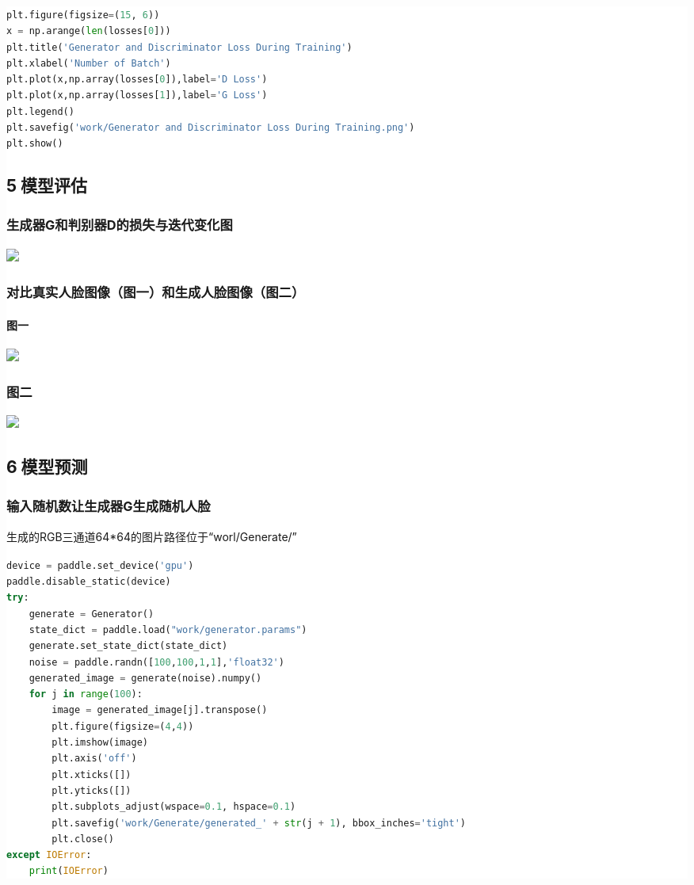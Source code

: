 
```python
plt.figure(figsize=(15, 6))
x = np.arange(len(losses[0]))
plt.title('Generator and Discriminator Loss During Training')
plt.xlabel('Number of Batch')
plt.plot(x,np.array(losses[0]),label='D Loss')
plt.plot(x,np.array(losses[1]),label='G Loss')
plt.legend()
plt.savefig('work/Generator and Discriminator Loss During Training.png')
plt.show()
```

## 5 模型评估
### 生成器G和判别器D的损失与迭代变化图
![](https://ai-studio-static-online.cdn.bcebos.com/0c8cff8bf3a540bcb601bd24012f67dda622b0391f1d412ea2372693b67b4541)

### 对比真实人脸图像（图一）和生成人脸图像（图二）
#### 图一
![](https://ai-studio-static-online.cdn.bcebos.com/622fff7b67a240ff8a1fceb209fc27445c929099365c44e8bd006569bf26e0a6)
### 图二
![](https://ai-studio-static-online.cdn.bcebos.com/ed33cf82762d4ae79feef82b77604273303cc38b8f5d4728a632b492f2665ed4)


## 6 模型预测
### 输入随机数让生成器G生成随机人脸
生成的RGB三通道64*64的图片路径位于“worl/Generate/”


```python
device = paddle.set_device('gpu')
paddle.disable_static(device)
try:
    generate = Generator()
    state_dict = paddle.load("work/generator.params")
    generate.set_state_dict(state_dict)
    noise = paddle.randn([100,100,1,1],'float32')
    generated_image = generate(noise).numpy()
    for j in range(100):
        image = generated_image[j].transpose()
        plt.figure(figsize=(4,4))
        plt.imshow(image)
        plt.axis('off')
        plt.xticks([])
        plt.yticks([])
        plt.subplots_adjust(wspace=0.1, hspace=0.1)
        plt.savefig('work/Generate/generated_' + str(j + 1), bbox_inches='tight')
        plt.close()
except IOError:
    print(IOError)
```
